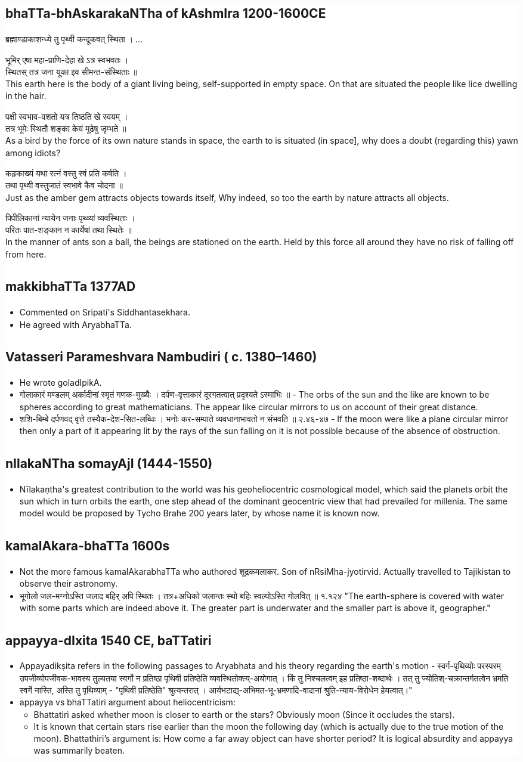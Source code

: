 ## bhaTTa-bhAskarakaNTha of kAshmIra 1200-1600CE
ब्रह्माण्डाकाशन्ध्ये  तु पृथ्वी कन्दूकवत् स्थिता । ...

भूमिर् एषा महा-प्राणि-देहा खे ऽत्र स्वभवतः ।  
स्थितस् तत्र जना यूका इव सीमन्त-संस्थिताः ॥  
This earth here is the body of a giant living being, self-supported in empty space. On that are situated the people like lice dwelling in the hair.

पक्षी स्वभाव-वशतो यत्र तिष्ठति खे स्वयम् ।  
तत्र भूमेः स्थितौ शङ्का केयं मूढेषु जृम्भते ॥  
As a bird by the force of its own nature stands in space, the earth to is situated (in space], why does a doubt (regarding this) yawn among idiots? 

कढ़काख्यं यथा रत्नं वस्तु स्वं प्रति कर्षति ।  
तथा पृथ्वी वस्तुजातं स्वभावे कैव चोदना ॥  
Just as the amber gem attracts objects towards itself, Why indeed, so too the earth by nature attracts all objects. 

पिपीलिकानां न्यायेन जनाः पृथ्व्यां व्यवस्थिताः ।  
परितः पात-शङ्कान न कार्येषां तथा स्थितेः ॥  
In the manner of ants son a ball, the beings are stationed on the earth. Held by this force all around they have no risk of falling off from here.

## makkibhaTTa 1377AD
- Commented on Sripati's Siddhantasekhara.
- He agreed with AryabhaTTa.

## Vatasseri Parameshvara Nambudiri ( c. 1380–1460)
- He wrote goladIpikA.
- गोलाकारं मण्डलम् अर्कादीनां स्मृतं गणक-मुख्यैः । दर्पण-वृत्ताकारं दूरगतत्वात् प्रदृश्यते ऽस्माभिः ॥ - The orbs of the sun and the like are known to be spheres according to great mathematicians. The appear like circular mirrors to us on account of their great distance. 
- शशि-बिम्बे दर्पणवद् वृत्ते तस्यैक-देश-सित-लब्धिः । भनोः कर-सम्पाते व्यवधानाभावतो न संभवति ॥ २.४६-४७ - If the moon were like a plane circular mirror then only a part of it appearing lit by the rays of the sun falling on it is not possible because of the absence of obstruction.

## nIlakaNTha somayAjI  (1444-1550)
- Nīlakaṇtha's greatest contribution to the world was his geoheliocentric cosmological model, which said the planets orbit the sun which in turn orbits the earth, one step ahead of the dominant geocentric view that had prevailed for millenia. The same model would be proposed by Tycho Brahe 200 years later, by whose name it is known now.

## kamalAkara-bhaTTa 1600s
- Not the more famous kamalAkarabhaTTa who authored शूद्रकमलाकर. Son of nRsiMha-jyotirvid. Actually travelled to Tajikistan to observe their astronomy.
- भूगोलो जल-मग्नोऽस्ति जलाद बहिर् अपि स्थितः । तत्र+अधिको जलान्तः स्थो बहिः स्वल्पोऽस्ति गोलवित् ॥ १.१२४  "The earth-sphere is covered with water with some parts which are indeed above it. The greater part is underwater and the smaller part is above it, geographer."

## appayya-dIxita 1540 CE, baTTatiri
- Appayadikṣita refers in the following passages to Aryabhata and his theory regarding the earth's motion - स्वर्ग-पृथिव्योः परस्परम् उपजीव्योपजीवक-भावस्य तुल्यतया स्वर्गो न प्रतिष्ठा पृथिवी प्रतिष्ठेति व्यवस्थितोक्त्य्-अयोगात् । किं तु निश्चलत्वम् इह प्रतिष्ठा-शब्दार्थः । तत् तु ज्योतिश्-चक्रान्तर्गतत्वेन भ्रमति स्वर्गे नास्ति, अस्ति तु पृथिव्याम् - "पृथिवी प्रतिष्ठेति" श्रुत्यन्तरात् । आर्यभटाद्य्-अभिमत-भू-भ्रमणादि-वादानां श्रुति-न्याय-विरोधेन हेयत्वात्।"
- appayya vs bhaTTatiri argument about heliocentricism:
  - Bhattatiri asked whether moon is closer to earth or the stars? Obviously moon (Since it occludes the stars).
  - It is known that certain stars rise earlier than the moon the following day (which is actually due to the true motion of the moon). Bhattathiri’s argument is: How come a far away object can have shorter period? It is logical absurdity and appayya was summarily beaten.